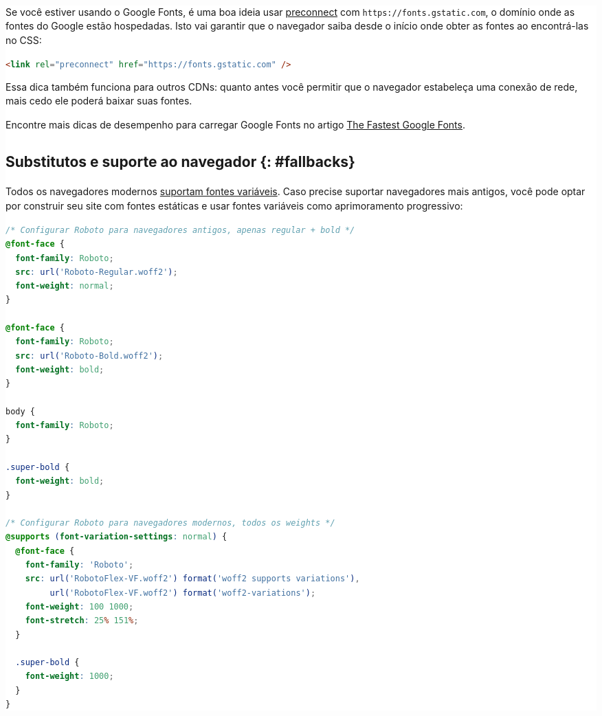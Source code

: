 Se você estiver usando o Google Fonts, é uma boa ideia usar [preconnect](/preconnect-and-dns-prefetch/) com `https://fonts.gstatic.com`, o domínio onde as fontes do Google estão hospedadas. Isto vai garantir que o navegador saiba desde o início onde obter as fontes ao encontrá-las no CSS:

```html
<link rel="preconnect" href="https://fonts.gstatic.com" />
```

Essa dica também funciona para outros CDNs: quanto antes você permitir que o navegador estabeleça uma conexão de rede, mais cedo ele poderá baixar suas fontes.

Encontre mais dicas de desempenho para carregar Google Fonts no artigo [The Fastest Google Fonts](https://csswizardry.com/2020/05/the-fastest-google-fonts/).

## Substitutos e suporte ao navegador {: #fallbacks}

Todos os navegadores modernos [suportam fontes variáveis](https://caniuse.com/#feat=variable-fonts). Caso precise suportar navegadores mais antigos, você pode optar por construir seu site com fontes estáticas e usar fontes variáveis como aprimoramento progressivo:

```css
/* Configurar Roboto para navegadores antigos, apenas regular + bold */
@font-face {
  font-family: Roboto;
  src: url('Roboto-Regular.woff2');
  font-weight: normal;
}

@font-face {
  font-family: Roboto;
  src: url('Roboto-Bold.woff2');
  font-weight: bold;
}

body {
  font-family: Roboto;
}

.super-bold {
  font-weight: bold;
}

/* Configurar Roboto para navegadores modernos, todos os weights */
@supports (font-variation-settings: normal) {
  @font-face {
    font-family: 'Roboto';
    src: url('RobotoFlex-VF.woff2') format('woff2 supports variations'),
         url('RobotoFlex-VF.woff2') format('woff2-variations');
    font-weight: 100 1000;
    font-stretch: 25% 151%;
  }

  .super-bold {
    font-weight: 1000;
  }
}
```

